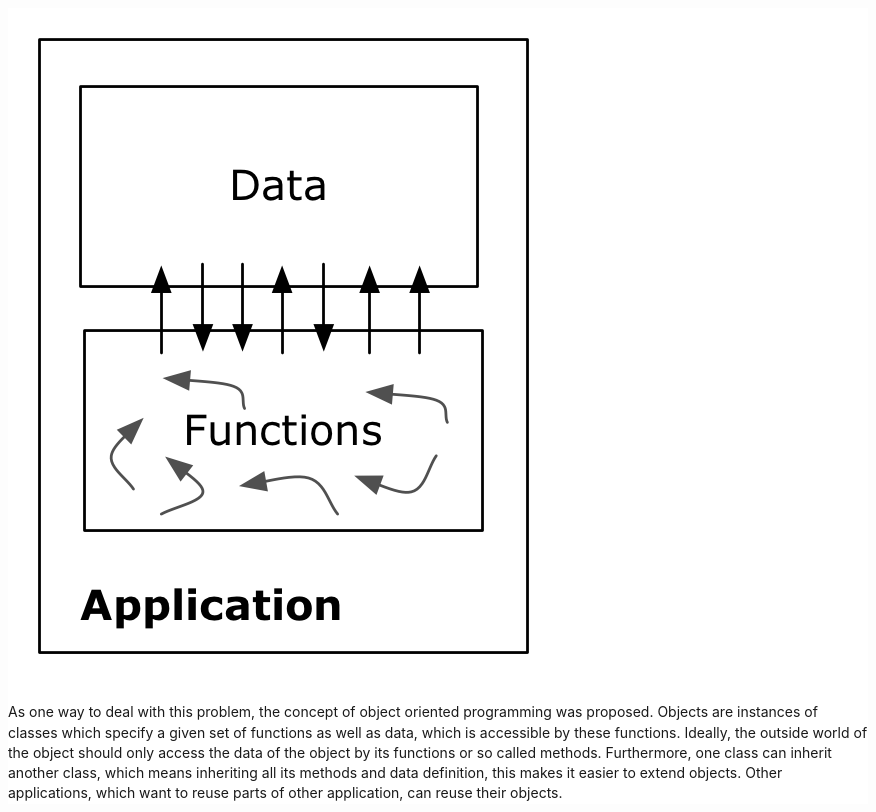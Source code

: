![functionsoftwarepng.png](images/functionsoftwarepng.png)

As one way to deal with this problem, the concept of object oriented programming was proposed. Objects are instances of classes which specify a given set of functions as well as data, which is accessible by these functions. Ideally, the outside world of the object should only access the data of the object by its functions or so called methods. Furthermore, one class can inherit another class, which means inheriting all its methods and data definition, this makes it easier to extend objects. Other applications, which want to reuse parts of other application, can reuse their objects.
